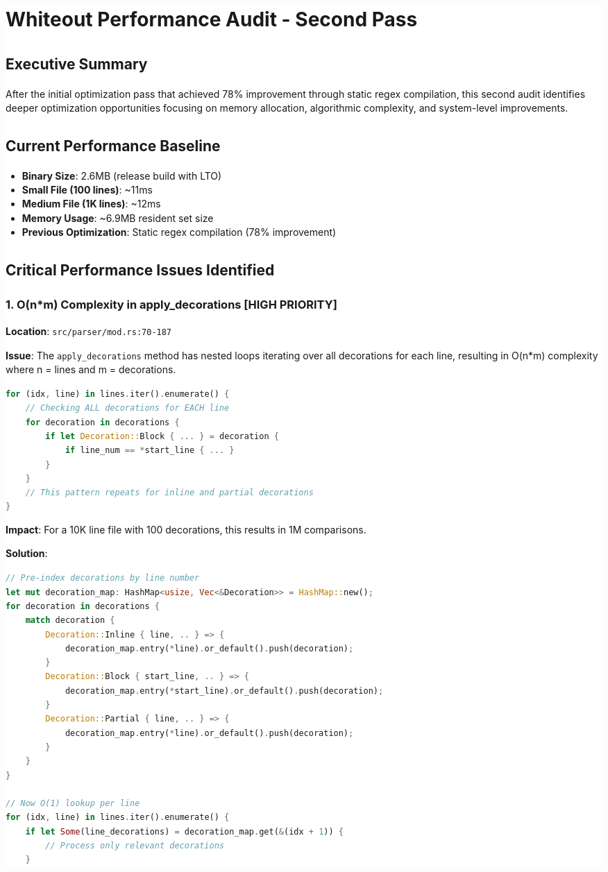 # Whiteout Performance Audit - Second Pass

## Executive Summary

After the initial optimization pass that achieved 78% improvement through static regex compilation, this second audit identifies deeper optimization opportunities focusing on memory allocation, algorithmic complexity, and system-level improvements.

## Current Performance Baseline

- **Binary Size**: 2.6MB (release build with LTO)
- **Small File (100 lines)**: ~11ms
- **Medium File (1K lines)**: ~12ms  
- **Memory Usage**: ~6.9MB resident set size
- **Previous Optimization**: Static regex compilation (78% improvement)

## Critical Performance Issues Identified

### 1. **O(n*m) Complexity in apply_decorations** [HIGH PRIORITY]

**Location**: `src/parser/mod.rs:70-187`

**Issue**: The `apply_decorations` method has nested loops iterating over all decorations for each line, resulting in O(n*m) complexity where n = lines and m = decorations.

```rust
for (idx, line) in lines.iter().enumerate() {
    // Checking ALL decorations for EACH line
    for decoration in decorations {
        if let Decoration::Block { ... } = decoration {
            if line_num == *start_line { ... }
        }
    }
    // This pattern repeats for inline and partial decorations
}
```

**Impact**: For a 10K line file with 100 decorations, this results in 1M comparisons.

**Solution**:
```rust
// Pre-index decorations by line number
let mut decoration_map: HashMap<usize, Vec<&Decoration>> = HashMap::new();
for decoration in decorations {
    match decoration {
        Decoration::Inline { line, .. } => {
            decoration_map.entry(*line).or_default().push(decoration);
        }
        Decoration::Block { start_line, .. } => {
            decoration_map.entry(*start_line).or_default().push(decoration);
        }
        Decoration::Partial { line, .. } => {
            decoration_map.entry(*line).or_default().push(decoration);
        }
    }
}

// Now O(1) lookup per line
for (idx, line) in lines.iter().enumerate() {
    if let Some(line_decorations) = decoration_map.get(&(idx + 1)) {
        // Process only relevant decorations
    }
```